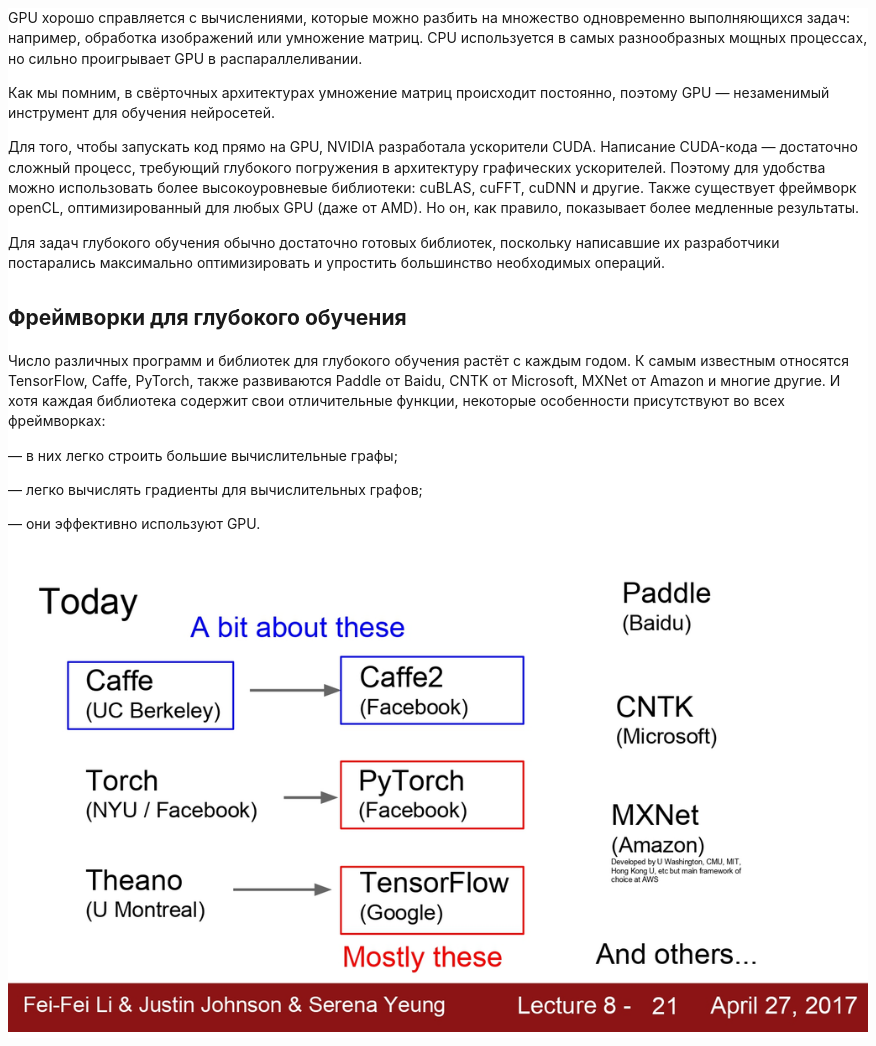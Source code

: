 GPU хорошо справляется с вычислениями, которые можно разбить на множество одновременно выполняющихся задач: например, обработка изображений или умножение матриц. CPU используется в самых разнообразных мощных процессах, но сильно проигрывает GPU в распараллеливании.

Как мы помним, в свёрточных архитектурах умножение матриц происходит постоянно, поэтому GPU — незаменимый инструмент для обучения нейросетей.

Для того, чтобы запускать код прямо на GPU, NVIDIA разработала ускорители CUDA. Написание CUDA-кода — достаточно сложный процесс, требующий глубокого погружения в архитектуру графических ускорителей. Поэтому для удобства можно использовать более высокоуровневые библиотеки: cuBLAS, cuFFT, cuDNN и другие. Также существует фреймворк openCL, оптимизированный для любых GPU (даже от AMD). Но он, как правило, показывает более медленные результаты.

Для задач глубокого обучения обычно достаточно готовых библиотек, поскольку написавшие их разработчики постарались максимально оптимизировать и упростить большинство необходимых операций.

## Фреймворки для глубокого обучения

Число различных программ и библиотек для глубокого обучения растёт с каждым годом. К самым известным относятся TensorFlow, Caffe, PyTorch, также развиваются Paddle от Baidu, CNTK от Microsoft, MXNet от Amazon и многие другие. И хотя каждая библиотека содержит свои отличительные функции, некоторые особенности присутствуют во всех фреймворках:

— в них легко строить большие вычислительные графы;

— легко вычислять градиенты для вычислительных графов;

— они эффективно используют GPU.

![](https://raw.githubusercontent.com/AlexandrParkhomenko/ai/main/stanford/class/cs231n/ru/images/cs231n_2017_lecture8_page-0021.jpg)
